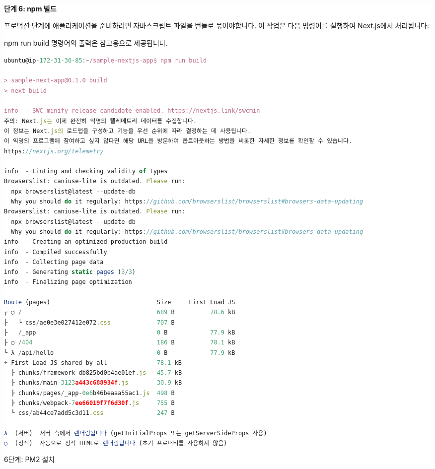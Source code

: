 **단계 6: npm 빌드**

<div class="content-ad"></div>

프로덕션 단계에 애플리케이션을 준비하려면 자바스크립트 파일을 번들로 묶어야합니다. 이 작업은 다음 명령어를 실행하여 Next.js에서 처리됩니다:

npm run build 명령어의 출력은 참고용으로 제공됩니다.

```js
ubuntu@ip-172-31-36-85:~/sample-nextjs-app$ npm run build

> sample-next-app@0.1.0 build
> next build

info  - SWC minify release candidate enabled. https://nextjs.link/swcmin
주의: Next.js는 이제 완전히 익명의 텔레메트리 데이터를 수집합니다. 
이 정보는 Next.js의 로드맵을 구성하고 기능을 우선 순위에 따라 결정하는 데 사용됩니다. 
이 익명의 프로그램에 참여하고 싶지 않다면 해당 URL을 방문하여 옵트아웃하는 방법을 비롯한 자세한 정보를 확인할 수 있습니다.
https://nextjs.org/telemetry

info  - Linting and checking validity of types
Browserslist: caniuse-lite is outdated. Please run:
  npx browserslist@latest --update-db
  Why you should do it regularly: https://github.com/browserslist/browserslist#browsers-data-updating
Browserslist: caniuse-lite is outdated. Please run:
  npx browserslist@latest --update-db
  Why you should do it regularly: https://github.com/browserslist/browserslist#browsers-data-updating
info  - Creating an optimized production build
info  - Compiled successfully
info  - Collecting page data
info  - Generating static pages (3/3)
info  - Finalizing page optimization

Route (pages)                              Size     First Load JS
┌ ○ /                                      689 B          78.6 kB
├   └ css/ae0e3e027412e072.css             707 B
├   /_app                                  0 B            77.9 kB
├ ○ /404                                   186 B          78.1 kB
└ λ /api/hello                             0 B            77.9 kB
+ First Load JS shared by all              78.1 kB
  ├ chunks/framework-db825bd0b4ae01ef.js   45.7 kB
  ├ chunks/main-3123a443c688934f.js        30.9 kB
  ├ chunks/pages/_app-0e6b46beaaa55ac1.js  498 B
  ├ chunks/webpack-7ee66019f7f6d30f.js     755 B
  └ css/ab44ce7add5c3d11.css               247 B

λ  (서버)  서버 측에서 렌더링됩니다 (getInitialProps 또는 getServerSideProps 사용)
○  (정적)  자동으로 정적 HTML로 렌더링됩니다 (초기 프로퍼티를 사용하지 않음)
```

6단계: PM2 설치

